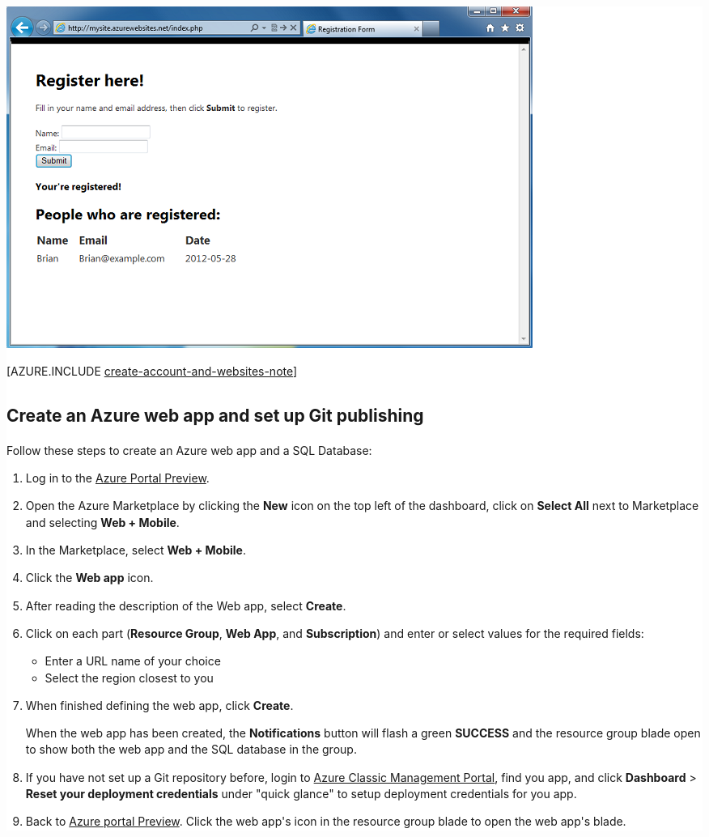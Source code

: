 ![Azure PHP Web Site](./media/web-sites-php-sql-database-deploy-use-git/running_app_3.png)

[AZURE.INCLUDE [create-account-and-websites-note](../../includes/create-account-and-websites-note.md)]


## Create an Azure web app and set up Git publishing
Follow these steps to create an Azure web app and a SQL Database:

1. Log in to the [Azure Portal Preview](https://portal.azure.cn/).
2. Open the Azure Marketplace by clicking the **New** icon on the top left of the dashboard, click on **Select All** next to Marketplace and selecting **Web + Mobile**.
3. In the Marketplace, select **Web + Mobile**.
4. Click the **Web app** icon.
5. After reading the description of the Web app, select **Create**.
6. Click on each part (**Resource Group**, **Web App**, and **Subscription**) and enter or select values for the required fields:
   
    * Enter a URL name of your choice    
    * Select the region closest to you
     
7. When finished defining the web app, click **Create**.
   
    When the web app has been created, the **Notifications** button will flash a green **SUCCESS** and the resource group blade open to show both the web app and the SQL database in the group.
8. If you have not set up a Git repository before, login to [Azure Classic Management Portal](https://manage.windowsazure.cn/), find you app, and click **Dashboard** > **Reset your deployment credentials** under "quick glance" to setup deployment credentials for you app.
8. Back to [Azure portal Preview](https://portal.azure.cn). Click the web app's icon in the resource group blade to open the web app's blade.
   
